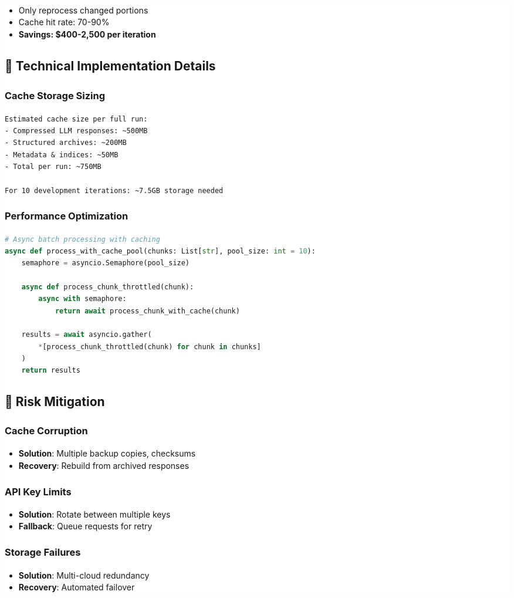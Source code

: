 - Only reprocess changed portions
- Cache hit rate: 70-90%
- **Savings: $400-2,500 per iteration**

## 🔧 Technical Implementation Details

### Cache Storage Sizing

```
Estimated cache size per full run:
- Compressed LLM responses: ~500MB
- Structured archives: ~200MB
- Metadata & indices: ~50MB
- Total per run: ~750MB

For 10 development iterations: ~7.5GB storage needed
```

### Performance Optimization

```python
# Async batch processing with caching
async def process_with_cache_pool(chunks: List[str], pool_size: int = 10):
    semaphore = asyncio.Semaphore(pool_size)

    async def process_chunk_throttled(chunk):
        async with semaphore:
            return await process_chunk_with_cache(chunk)

    results = await asyncio.gather(
        *[process_chunk_throttled(chunk) for chunk in chunks]
    )
    return results
```

## 🚨 Risk Mitigation

### Cache Corruption

- **Solution**: Multiple backup copies, checksums
- **Recovery**: Rebuild from archived responses

### API Key Limits

- **Solution**: Rotate between multiple keys
- **Fallback**: Queue requests for retry

### Storage Failures

- **Solution**: Multi-cloud redundancy
- **Recovery**: Automated failover
